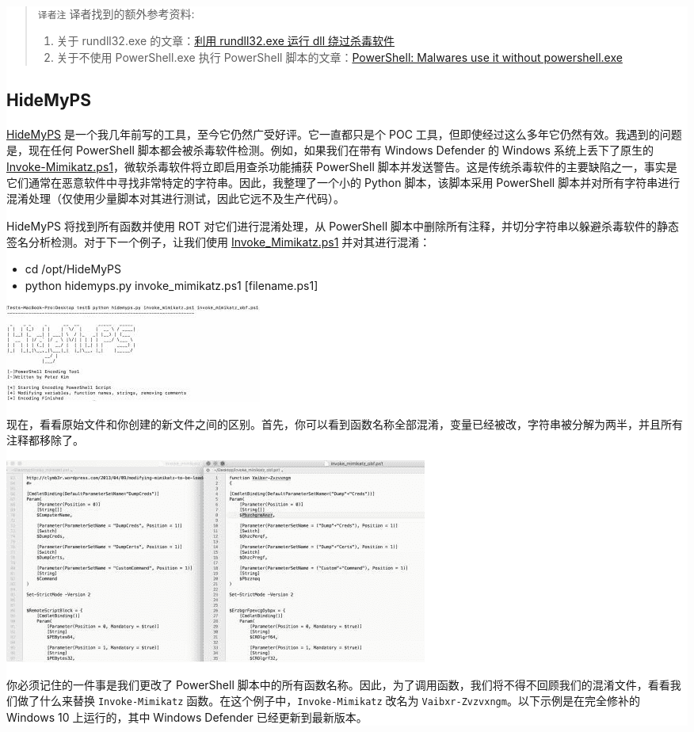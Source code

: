 > `译者注` 译者找到的额外参考资料:
> 1. 关于 rundll32.exe 的文章：[利用 rundll32.exe 运行 dll 绕过杀毒软件](http://www.weblcx.com/100.html)
> 2. 关于不使用 PowerShell.exe 执行 PowerShell 脚本的文章：[PowerShell: Malwares use it without powershell.exe](https://safe-cyberdefense.com/malware-can-use-powershell-without-powershell-exe/)

## HideMyPS
[HideMyPS](https://github.com/cheetz/hidemyps) 是一个我几年前写的工具，至今它仍然广受好评。它一直都只是个 POC 工具，但即使经过这么多年它仍然有效。我遇到的问题是，现在任何 PowerShell 脚本都会被杀毒软件检测。例如，如果我们在带有 Windows Defender 的 Windows 系统上丢下了原生的 [Invoke-Mimikatz.ps1](http://bit.ly/2H3CNXS)，微软杀毒软件将立即启用查杀功能捕获 PowerShell 脚本并发送警告。这是传统杀毒软件的主要缺陷之一，事实是它们通常在恶意软件中寻找非常特定的字符串。因此，我整理了一个小的 Python 脚本，该脚本采用 PowerShell 脚本并对所有字符串进行混淆处理（仅使用少量脚本对其进行测试，因此它远不及生产代码）。

HideMyPS 将找到所有函数并使用 ROT 对它们进行混淆处理，从 PowerShell 脚本中删除所有注释，并切分字符串以躲避杀毒软件的静态签名分析检测。对于下一个例子，让我们使用 [Invoke_Mimikatz.ps1](http://bit.ly/2H3CNXS) 并对其进行混淆：

* cd /opt/HideMyPS
* python hidemyps.py invoke_mimikatz.ps1 [filename.ps1]

![](img/7-12.png)

现在，看看原始文件和你创建的新文件之间的区别。首先，你可以看到函数名称全部混淆，变量已经被改，字符串被分解为两半，并且所有注释都移除了。

![](img/7-13.png)

你必须记住的一件事是我们更改了 PowerShell 脚本中的所有函数名称。因此，为了调用函数，我们将不得不回顾我们的混淆文件，看看我们做了什么来替换  `Invoke-Mimikatz` 函数。在这个例子中，`Invoke-Mimikatz` 改名为 `Vaibxr-Zvzvxngm`。以下示例是在完全修补的 Windows 10 上运行的，其中 Windows Defender 已经更新到最新版本。
